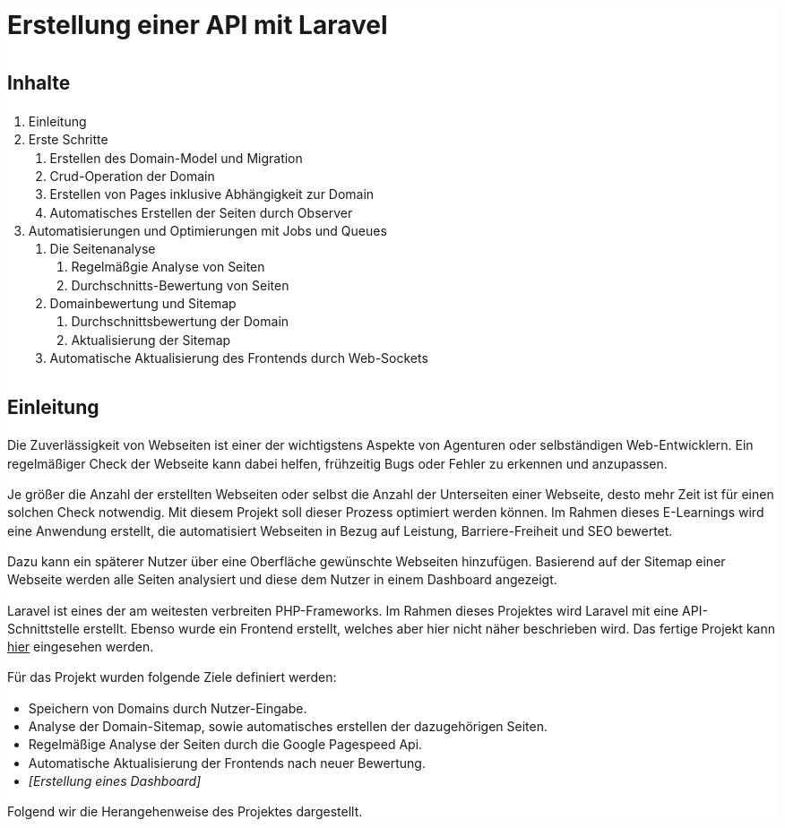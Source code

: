 # Erstellung einer API mit Laravel

## Inhalte

1. Einleitung
2. Erste Schritte
    1. Erstellen des Domain-Model und Migration
    2. Crud-Operation der Domain
    3. Erstellen von Pages inklusive Abhängigkeit zur Domain
    4. Automatisches Erstellen der Seiten durch Observer
3. Automatisierungen und Optimierungen mit Jobs und Queues
    1. Die Seitenanalyse
        1. Regelmäßgie Analyse von Seiten
        2. Durchschnitts-Bewertung von Seiten
    2. Domainbewertung und Sitemap
        1. Durchschnittsbewertung der Domain
        2. Aktualisierung der Sitemap
    3. Automatische Aktualisierung des Frontends durch Web-Sockets

## Einleitung

Die Zuverlässigkeit von Webseiten ist einer der wichtigstens Aspekte von
Agenturen oder selbständigen Web-Entwicklern. Ein regelmäßiger Check der
Webseite kann dabei helfen, frühzeitig Bugs oder Fehler zu erkennen und
anzupassen.

Je größer die Anzahl der erstellten Webseiten oder selbst die Anzahl der
Unterseiten einer Webseite, desto mehr Zeit ist für einen solchen Check
notwendig. Mit diesem Projekt soll dieser Prozess optimiert werden können. Im
Rahmen dieses E-Learnings wird eine Anwendung erstellt, die automatisiert
Webseiten in Bezug auf Leistung, Barriere-Freiheit und SEO bewertet.

Dazu kann ein späterer Nutzer über eine Oberfläche gewünschte Webseiten
hinzufügen. Basierend auf der Sitemap einer Webseite werden alle Seiten
analysiert und diese dem Nutzer in einem Dashboard angezeigt.

Laravel ist eines der am weitesten verbreiten PHP-Frameworks. Im Rahmen dieses
Projektes wird Laravel mit eine API-Schnittstelle erstellt. Ebenso wurde ein
Frontend erstellt, welches aber hier nicht näher beschrieben wird. Das fertige
Projekt kann [hier](hier) eingesehen werden.

Für das Projekt wurden folgende Ziele definiert werden:

- Speichern von Domains durch Nutzer-Eingabe.
- Analyse der Domain-Sitemap, sowie automatisches erstellen der dazugehörigen
  Seiten.
- Regelmäßige Analyse der Seiten durch die Google Pagespeed Api.
- Automatische Aktualisierung der Frontends nach neuer Bewertung.
- _[Erstellung eines Dashboard]_

Folgend wir die Herangehenweise des Projektes dargestellt.
